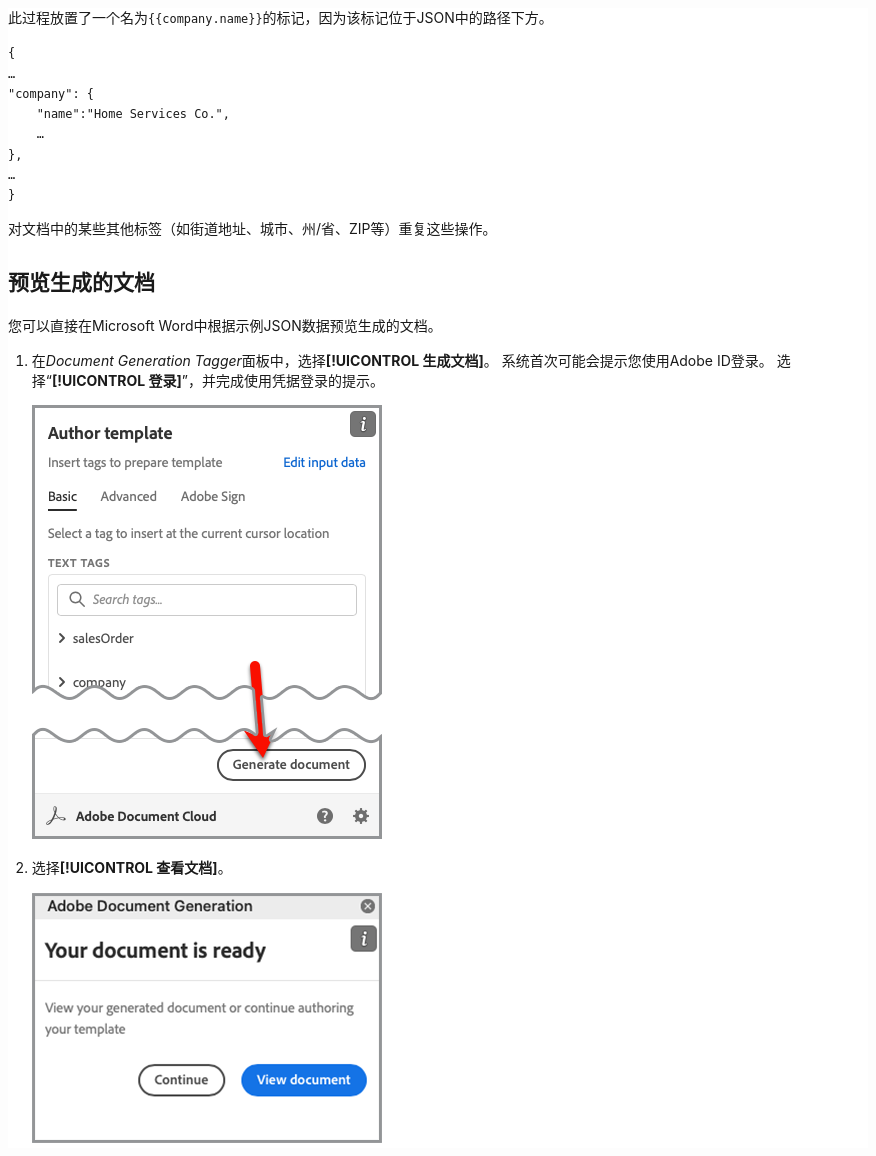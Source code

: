    此过程放置了一个名为`{{company.name}}`的标记，因为该标记位于JSON中的路径下方。

   ```
   {
   …
   "company": {
       "name":"Home Services Co.",
       …
   },
   …
   }
   ```

对文档中的某些其他标签（如街道地址、城市、州/省、ZIP等）重复这些操作。

## 预览生成的文档

您可以直接在Microsoft Word中根据示例JSON数据预览生成的文档。

1. 在&#x200B;*Document Generation Tagger*&#x200B;面板中，选择&#x200B;**[!UICONTROL 生成文档]**。 系统首次可能会提示您使用Adobe ID登录。 选择“**[!UICONTROL 登录]**”，并完成使用凭据登录的提示。

   ![如何预览生成的文档的屏幕截图](assets/accsales_6.png)

1. 选择&#x200B;**[!UICONTROL 查看文档]**。

   ![查看文档按钮的屏幕截图](assets/accsales_7.png)
